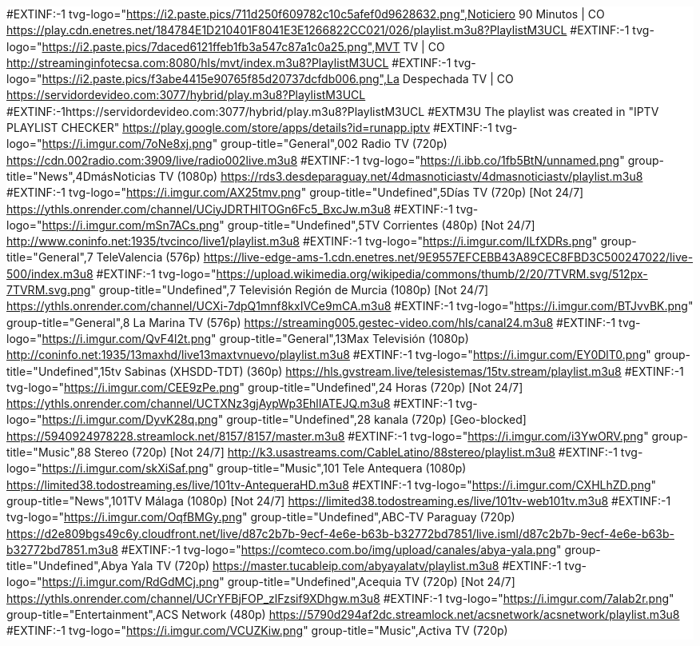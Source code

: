 #EXTINF:-1 tvg-logo="https://i2.paste.pics/711d250f609782c10c5afef0d9628632.png",Noticiero 90 Minutos | CO
https://play.cdn.enetres.net/184784E1D210401F8041E3E1266822CC021/026/playlist.m3u8?PlaylistM3UCL
#EXTINF:-1 tvg-logo="https://i2.paste.pics/7daced6121ffeb1fb3a547c87a1c0a25.png",MVT TV | CO
http://streaminginfotecsa.com:8080/hls/mvt/index.m3u8?PlaylistM3UCL
#EXTINF:-1 tvg-logo="https://i2.paste.pics/f3abe4415e90765f85d20737dcfdb006.png",La Despechada TV | CO
https://servidordevideo.com:3077/hybrid/play.m3u8?PlaylistM3UCL
#EXTINF:-1https://servidordevideo.com:3077/hybrid/play.m3u8?PlaylistM3UCL
#EXTM3U The playlist was created in "IPTV PLAYLIST CHECKER" https://play.google.com/store/apps/details?id=runapp.iptv 
#EXTINF:-1 tvg-logo="https://i.imgur.com/7oNe8xj.png" group-title="General",002 Radio TV (720p)
https://cdn.002radio.com:3909/live/radio002live.m3u8
#EXTINF:-1 tvg-logo="https://i.ibb.co/1fb5BtN/unnamed.png" group-title="News",4DmásNoticias TV (1080p)
https://rds3.desdeparaguay.net/4dmasnoticiastv/4dmasnoticiastv/playlist.m3u8
#EXTINF:-1 tvg-logo="https://i.imgur.com/AX25tmv.png" group-title="Undefined",5Días TV (720p) [Not 24/7]
https://ythls.onrender.com/channel/UCiyJDRTHlTOGn6Fc5_BxcJw.m3u8
#EXTINF:-1 tvg-logo="https://i.imgur.com/mSn7ACs.png" group-title="Undefined",5TV Corrientes (480p) [Not 24/7]
http://www.coninfo.net:1935/tvcinco/live1/playlist.m3u8
#EXTINF:-1 tvg-logo="https://i.imgur.com/ILfXDRs.png" group-title="General",7 TeleValencia (576p)
https://live-edge-ams-1.cdn.enetres.net/9E9557EFCEBB43A89CEC8FBD3C500247022/live-500/index.m3u8
#EXTINF:-1 tvg-logo="https://upload.wikimedia.org/wikipedia/commons/thumb/2/20/7TVRM.svg/512px-7TVRM.svg.png" group-title="Undefined",7 Televisión Región de Murcia (1080p) [Not 24/7]
https://ythls.onrender.com/channel/UCXi-7dpQ1mnf8kxIVCe9mCA.m3u8
#EXTINF:-1 tvg-logo="https://i.imgur.com/BTJvvBK.png" group-title="General",8 La Marina TV (576p)
https://streaming005.gestec-video.com/hls/canal24.m3u8
#EXTINF:-1 tvg-logo="https://i.imgur.com/QvF4l2t.png" group-title="General",13Max Televisión (1080p)
http://coninfo.net:1935/13maxhd/live13maxtvnuevo/playlist.m3u8
#EXTINF:-1 tvg-logo="https://i.imgur.com/EY0DlT0.png" group-title="Undefined",15tv Sabinas (XHSDD-TDT) (360p)
https://hls.gvstream.live/telesistemas/15tv.stream/playlist.m3u8
#EXTINF:-1 tvg-logo="https://i.imgur.com/CEE9zPe.png" group-title="Undefined",24 Horas (720p) [Not 24/7]
https://ythls.onrender.com/channel/UCTXNz3gjAypWp3EhlIATEJQ.m3u8
#EXTINF:-1 tvg-logo="https://i.imgur.com/DyvK28q.png" group-title="Undefined",28 kanala (720p) [Geo-blocked]
https://5940924978228.streamlock.net/8157/8157/master.m3u8
#EXTINF:-1 tvg-logo="https://i.imgur.com/i3YwORV.png" group-title="Music",88 Stereo (720p) [Not 24/7]
http://k3.usastreams.com/CableLatino/88stereo/playlist.m3u8
#EXTINF:-1 tvg-logo="https://i.imgur.com/skXiSaf.png" group-title="Music",101 Tele Antequera (1080p)
https://limited38.todostreaming.es/live/101tv-AntequeraHD.m3u8
#EXTINF:-1 tvg-logo="https://i.imgur.com/CXHLhZD.png" group-title="News",101TV Málaga (1080p) [Not 24/7]
https://limited38.todostreaming.es/live/101tv-web101tv.m3u8
#EXTINF:-1 tvg-logo="https://i.imgur.com/OqfBMGy.png" group-title="Undefined",ABC-TV Paraguay (720p)
https://d2e809bgs49c6y.cloudfront.net/live/d87c2b7b-9ecf-4e6e-b63b-b32772bd7851/live.isml/d87c2b7b-9ecf-4e6e-b63b-b32772bd7851.m3u8
#EXTINF:-1 tvg-logo="https://comteco.com.bo/img/upload/canales/abya-yala.png" group-title="Undefined",Abya Yala TV (720p)
https://master.tucableip.com/abyayalatv/playlist.m3u8
#EXTINF:-1 tvg-logo="https://i.imgur.com/RdGdMCj.png" group-title="Undefined",Acequia TV (720p) [Not 24/7]
https://ythls.onrender.com/channel/UCrYFBjFOP_zlFzsif9XDhgw.m3u8
#EXTINF:-1 tvg-logo="https://i.imgur.com/7aIab2r.png" group-title="Entertainment",ACS Network (480p)
https://5790d294af2dc.streamlock.net/acsnetwork/acsnetwork/playlist.m3u8
#EXTINF:-1 tvg-logo="https://i.imgur.com/VCUZKiw.png" group-title="Music",Activa TV (720p)